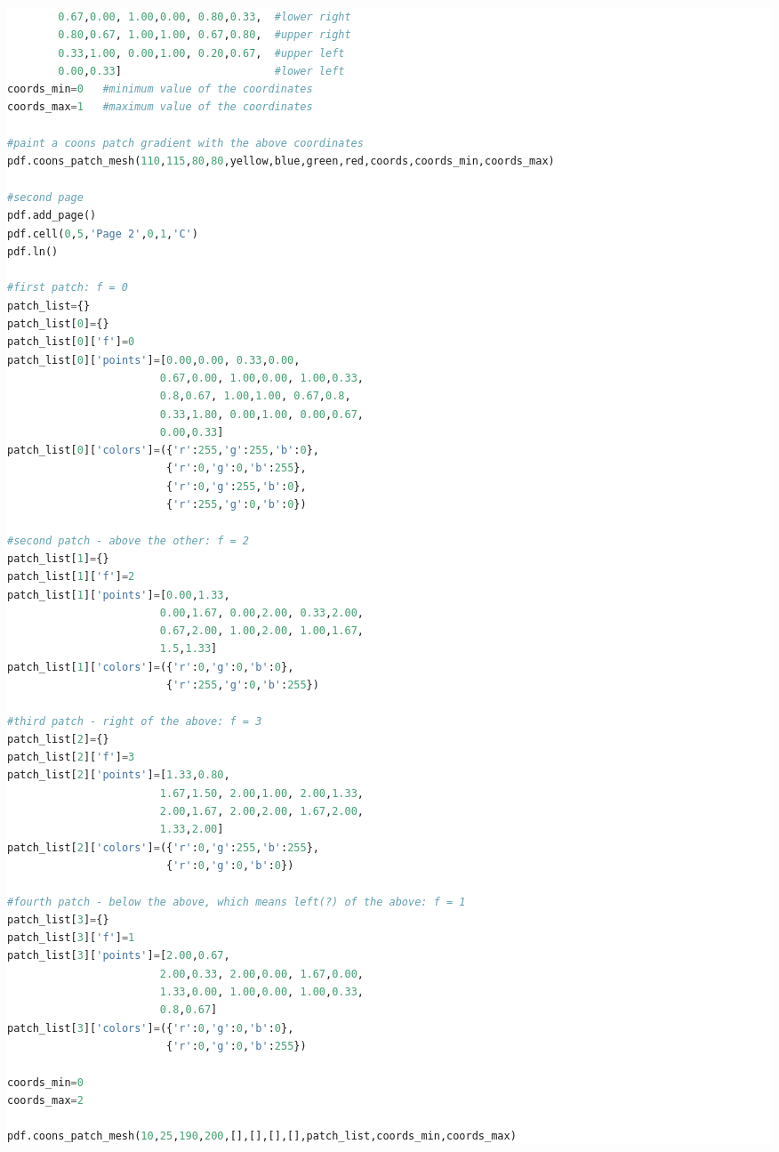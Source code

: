 ```python
        0.67,0.00, 1.00,0.00, 0.80,0.33,  #lower right
        0.80,0.67, 1.00,1.00, 0.67,0.80,  #upper right
        0.33,1.00, 0.00,1.00, 0.20,0.67,  #upper left
        0.00,0.33]                        #lower left
coords_min=0   #minimum value of the coordinates
coords_max=1   #maximum value of the coordinates

#paint a coons patch gradient with the above coordinates 
pdf.coons_patch_mesh(110,115,80,80,yellow,blue,green,red,coords,coords_min,coords_max)

#second page
pdf.add_page()
pdf.cell(0,5,'Page 2',0,1,'C')
pdf.ln()

#first patch: f = 0
patch_list={}
patch_list[0]={}
patch_list[0]['f']=0
patch_list[0]['points']=[0.00,0.00, 0.33,0.00,
                        0.67,0.00, 1.00,0.00, 1.00,0.33,
                        0.8,0.67, 1.00,1.00, 0.67,0.8,
                        0.33,1.80, 0.00,1.00, 0.00,0.67,
                        0.00,0.33]
patch_list[0]['colors']=({'r':255,'g':255,'b':0},
                         {'r':0,'g':0,'b':255},
                         {'r':0,'g':255,'b':0},
                         {'r':255,'g':0,'b':0})

#second patch - above the other: f = 2
patch_list[1]={}
patch_list[1]['f']=2
patch_list[1]['points']=[0.00,1.33,
                        0.00,1.67, 0.00,2.00, 0.33,2.00,
                        0.67,2.00, 1.00,2.00, 1.00,1.67,
                        1.5,1.33]
patch_list[1]['colors']=({'r':0,'g':0,'b':0},
                         {'r':255,'g':0,'b':255})

#third patch - right of the above: f = 3
patch_list[2]={}
patch_list[2]['f']=3
patch_list[2]['points']=[1.33,0.80,
                        1.67,1.50, 2.00,1.00, 2.00,1.33,
                        2.00,1.67, 2.00,2.00, 1.67,2.00,
                        1.33,2.00]
patch_list[2]['colors']=({'r':0,'g':255,'b':255},
                         {'r':0,'g':0,'b':0})

#fourth patch - below the above, which means left(?) of the above: f = 1
patch_list[3]={}
patch_list[3]['f']=1
patch_list[3]['points']=[2.00,0.67,
                        2.00,0.33, 2.00,0.00, 1.67,0.00,
                        1.33,0.00, 1.00,0.00, 1.00,0.33,
                        0.8,0.67]
patch_list[3]['colors']=({'r':0,'g':0,'b':0},
                         {'r':0,'g':0,'b':255})

coords_min=0
coords_max=2

pdf.coons_patch_mesh(10,25,190,200,[],[],[],[],patch_list,coords_min,coords_max)
```